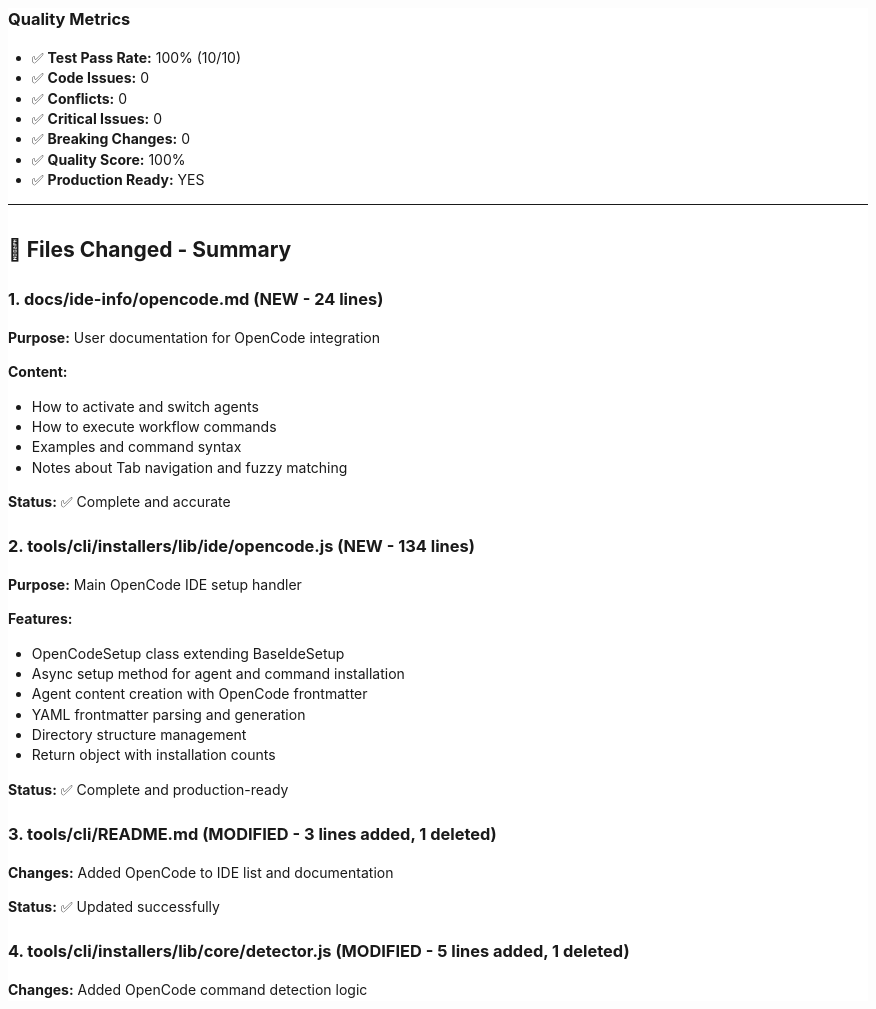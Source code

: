 ### Quality Metrics

- ✅ **Test Pass Rate:** 100% (10/10)
- ✅ **Code Issues:** 0
- ✅ **Conflicts:** 0
- ✅ **Critical Issues:** 0
- ✅ **Breaking Changes:** 0
- ✅ **Quality Score:** 100%
- ✅ **Production Ready:** YES

---

## 📁 Files Changed - Summary

### 1. docs/ide-info/opencode.md (NEW - 24 lines)

**Purpose:** User documentation for OpenCode integration

**Content:**

- How to activate and switch agents
- How to execute workflow commands
- Examples and command syntax
- Notes about Tab navigation and fuzzy matching

**Status:** ✅ Complete and accurate

### 2. tools/cli/installers/lib/ide/opencode.js (NEW - 134 lines)

**Purpose:** Main OpenCode IDE setup handler

**Features:**

- OpenCodeSetup class extending BaseIdeSetup
- Async setup method for agent and command installation
- Agent content creation with OpenCode frontmatter
- YAML frontmatter parsing and generation
- Directory structure management
- Return object with installation counts

**Status:** ✅ Complete and production-ready

### 3. tools/cli/README.md (MODIFIED - 3 lines added, 1 deleted)

**Changes:** Added OpenCode to IDE list and documentation

**Status:** ✅ Updated successfully

### 4. tools/cli/installers/lib/core/detector.js (MODIFIED - 5 lines added, 1 deleted)

**Changes:** Added OpenCode command detection logic
